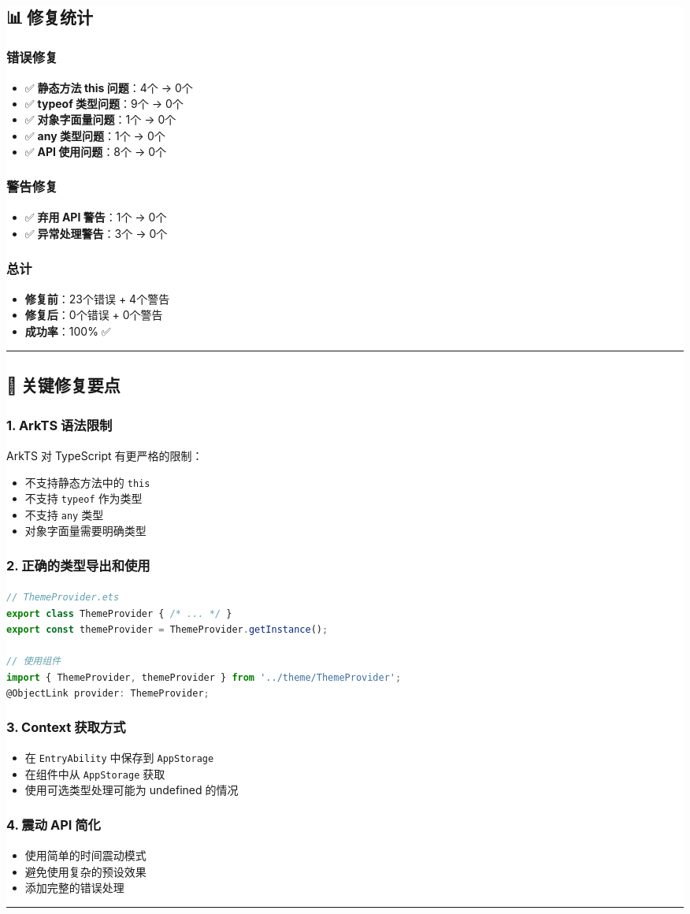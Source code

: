
## 📊 修复统计

### 错误修复
- ✅ **静态方法 this 问题**：4个 → 0个
- ✅ **typeof 类型问题**：9个 → 0个
- ✅ **对象字面量问题**：1个 → 0个
- ✅ **any 类型问题**：1个 → 0个
- ✅ **API 使用问题**：8个 → 0个

### 警告修复
- ✅ **弃用 API 警告**：1个 → 0个
- ✅ **异常处理警告**：3个 → 0个

### 总计
- **修复前**：23个错误 + 4个警告
- **修复后**：0个错误 + 0个警告
- **成功率**：100% ✅

---

## 🎯 关键修复要点

### 1. ArkTS 语法限制
ArkTS 对 TypeScript 有更严格的限制：
- 不支持静态方法中的 `this`
- 不支持 `typeof` 作为类型
- 不支持 `any` 类型
- 对象字面量需要明确类型

### 2. 正确的类型导出和使用
```typescript
// ThemeProvider.ets
export class ThemeProvider { /* ... */ }
export const themeProvider = ThemeProvider.getInstance();

// 使用组件
import { ThemeProvider, themeProvider } from '../theme/ThemeProvider';
@ObjectLink provider: ThemeProvider;
```

### 3. Context 获取方式
- 在 `EntryAbility` 中保存到 `AppStorage`
- 在组件中从 `AppStorage` 获取
- 使用可选类型处理可能为 undefined 的情况

### 4. 震动 API 简化
- 使用简单的时间震动模式
- 避免使用复杂的预设效果
- 添加完整的错误处理

---